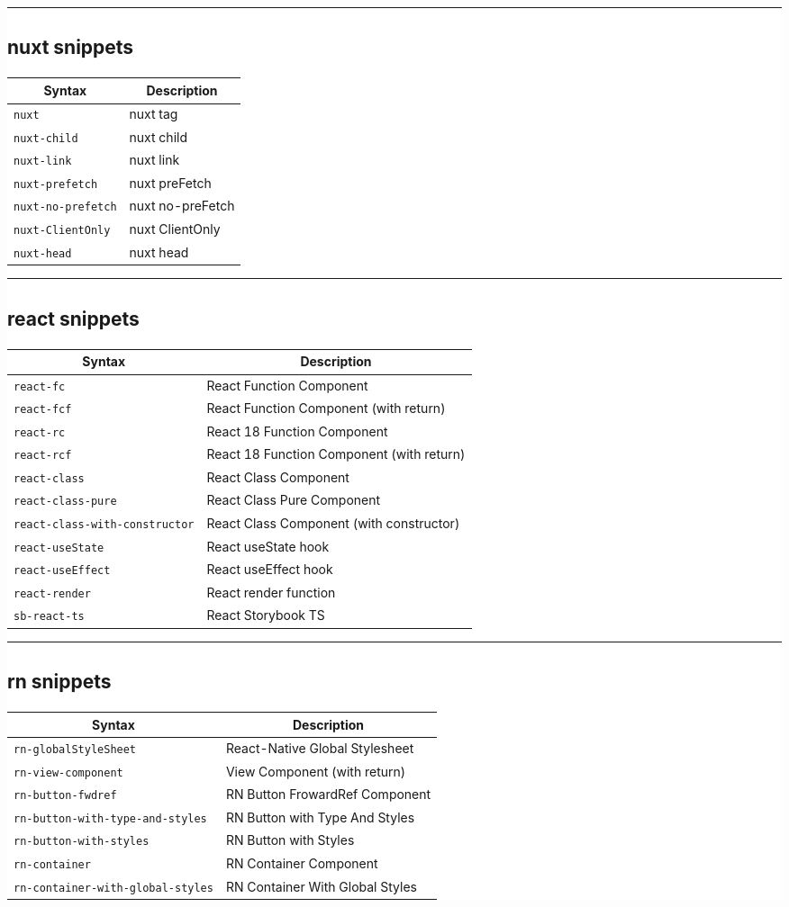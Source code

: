 
 <hr />  

## nuxt snippets

| Syntax      | Description |
| ----------- | ----------- |
|`nuxt`|nuxt tag | 
|`nuxt-child`|nuxt child | 
|`nuxt-link`|nuxt link | 
|`nuxt-prefetch`|nuxt preFetch | 
|`nuxt-no-prefetch`|nuxt no-preFetch | 
|`nuxt-ClientOnly`|nuxt ClientOnly | 
|`nuxt-head`|nuxt head | 
  

 <hr />  

## react snippets

| Syntax      | Description |
| ----------- | ----------- |
|`react-fc`|React Function Component | 
|`react-fcf`|React Function Component (with return) | 
|`react-rc`|React 18 Function Component | 
|`react-rcf`|React 18 Function Component (with return) | 
|`react-class`|React Class Component | 
|`react-class-pure`|React Class Pure Component | 
|`react-class-with-constructor`|React Class Component (with constructor) | 
|`react-useState`|React useState hook | 
|`react-useEffect`|React useEffect hook | 
|`react-render`|React render function | 
|`sb-react-ts`|React Storybook TS | 
  

 <hr />  

## rn snippets

| Syntax      | Description |
| ----------- | ----------- |
|`rn-globalStyleSheet`|React-Native Global Stylesheet | 
|`rn-view-component`|View Component (with return) | 
|`rn-button-fwdref`|RN Button FrowardRef Component | 
|`rn-button-with-type-and-styles`|RN Button with Type And Styles | 
|`rn-button-with-styles`|RN Button with Styles | 
|`rn-container`|RN Container Component | 
|`rn-container-with-global-styles`|RN Container With Global Styles | 